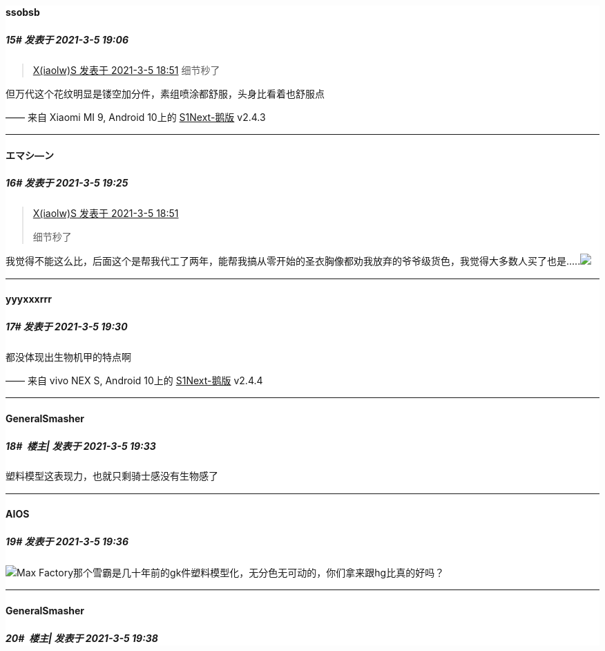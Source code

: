 ####  ssobsb  
##### 15#       发表于 2021-3-5 19:06


<blockquote><a href="httphttps://bbs.saraba1st.com/2b/forum.php?mod=redirect&amp;goto=findpost&amp;pid=50524059&amp;ptid=1991390" target="_blank">X(iaolw)S 发表于 2021-3-5 18:51</a>
细节秒了</blockquote>
但万代这个花纹明显是镂空加分件，素组喷涂都舒服，头身比看着也舒服点

—— 来自 Xiaomi MI 9, Android 10上的 [S1Next-鹅版](https://github.com/ykrank/S1-Next/releases) v2.4.3


*****

####  エマシ—ン  
##### 16#       发表于 2021-3-5 19:25


<blockquote><a href="httphttps://bbs.saraba1st.com/2b/forum.php?mod=redirect&amp;goto=findpost&amp;pid=50524059&amp;ptid=1991390" target="_blank">X(iaolw)S 发表于 2021-3-5 18:51</a>

细节秒了</blockquote>
我觉得不能这么比，后面这个是帮我代工了两年，能帮我搞从零开始的圣衣胸像都劝我放弃的爷爷级货色，我觉得大多数人买了也是.....<img src="https://static.saraba1st.com/image/smiley/face2017/028.png" referrerpolicy="no-referrer">


*****

####  yyyxxxrrr  
##### 17#       发表于 2021-3-5 19:30


都没体现出生物机甲的特点啊

—— 来自 vivo NEX S, Android 10上的 [S1Next-鹅版](https://github.com/ykrank/S1-Next/releases) v2.4.4


*****

####  GeneralSmasher  
##### 18#         楼主| 发表于 2021-3-5 19:33


塑料模型这表现力，也就只剩骑士感没有生物感了


*****

####  AIOS  
##### 19#       发表于 2021-3-5 19:36


<img src="https://static.saraba1st.com/image/smiley/face2017/067.png" referrerpolicy="no-referrer">Max Factory那个雪霸是几十年前的gk件塑料模型化，无分色无可动的，你们拿来跟hg比真的好吗？


*****

####  GeneralSmasher  
##### 20#         楼主| 发表于 2021-3-5 19:38
